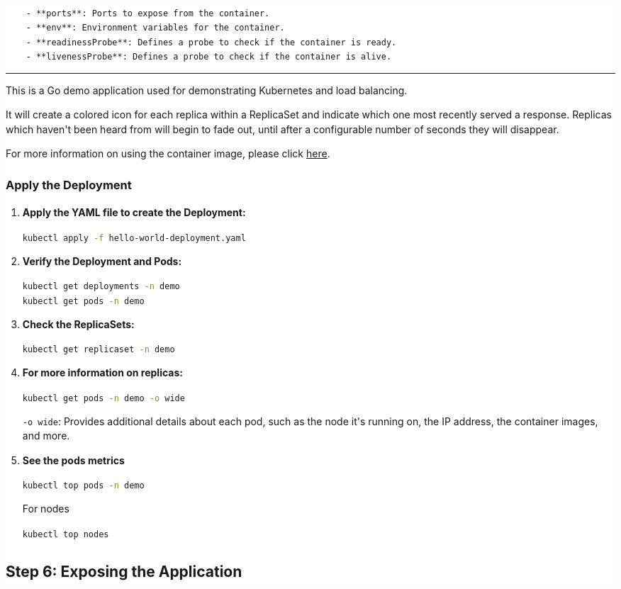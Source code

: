         - **ports**: Ports to expose from the container.
        - **env**: Environment variables for the container.
        - **readinessProbe**: Defines a probe to check if the container is ready.
        - **livenessProbe**: Defines a probe to check if the container is alive.


---
This is a Go demo application used for demonstrating Kubernetes and load balancing.

It will create a colored icon for each replica within a ReplicaSet and indicate which one most recently served a response. Replicas which haven't been heard from will begin to fade out, until after a configurable number of seconds they will disappear.

For more information on using the container image, please click [here](https://github.com/bashofmann/rancher-demo).


### Apply the Deployment

1. **Apply the YAML file to create the Deployment:**

    ```bash
    kubectl apply -f hello-world-deployment.yaml
    ```

2. **Verify the Deployment and Pods:**

    ```bash
    kubectl get deployments -n demo
    kubectl get pods -n demo
    ```

3. **Check the ReplicaSets:**

    ```bash
    kubectl get replicaset -n demo
    ```

4. **For more information on replicas:**

    ```bash
    kubectl get pods -n demo -o wide
    ```
    `-o wide`: Provides additional details about each pod, such as the node it's running on, the IP address, the container images, and more.
5.  **See the pods metrics**
    ```bash
    kubectl top pods -n demo
    ```
    For nodes
    ```bash
    kubectl top nodes
    ```

## Step 6: Exposing the Application
